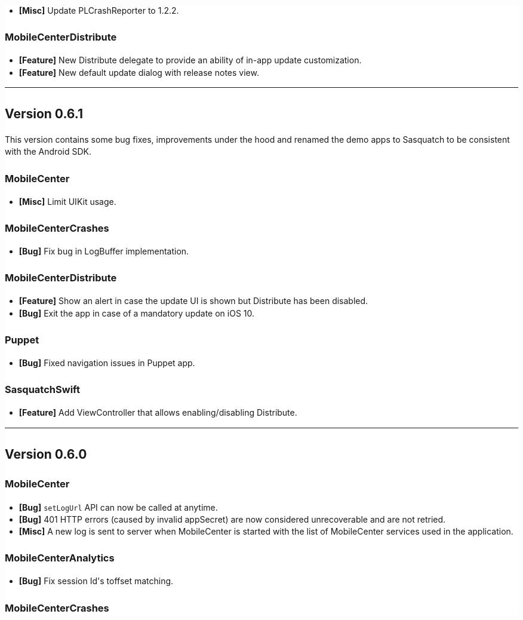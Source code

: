 * **[Misc]** Update PLCrashReporter to 1.2.2.

### MobileCenterDistribute

* **[Feature]** New Distribute delegate to provide an ability of in-app update customization.
* **[Feature]** New default update dialog with release notes view.

___

## Version 0.6.1

This version contains some bug fixes, improvements under the hood and renamed the demo apps to Sasquatch to be consistent with the Android SDK.

### MobileCenter

* **[Misc]** Limit UIKit usage.

### MobileCenterCrashes

* **[Bug]** Fix bug in LogBuffer implementation.

### MobileCenterDistribute

* **[Feature]**  Show an alert in case the update UI is shown but Distribute has been disabled.
* **[Bug]** Exit the app in case of a mandatory update on iOS 10.

### Puppet

* **[Bug]** Fixed navigation issues in Puppet app.
 
### SasquatchSwift

* **[Feature]** Add ViewController that allows enabling/disabling Distribute. 

___

## Version 0.6.0

### MobileCenter

* **[Bug]** `setLogUrl` API can now be called at anytime.
* **[Bug]** 401 HTTP errors (caused by invalid appSecret) are now considered unrecoverable and are not retried.
* **[Misc]** A new log is sent to server when MobileCenter is started with the list of MobileCenter services used in the application.

### MobileCenterAnalytics

* **[Bug]** Fix session Id's toffset matching.

### MobileCenterCrashes
